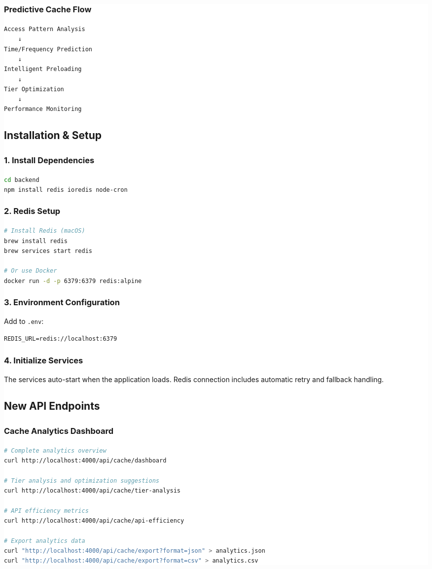 ### Predictive Cache Flow
```
Access Pattern Analysis
    ↓
Time/Frequency Prediction
    ↓
Intelligent Preloading
    ↓
Tier Optimization
    ↓
Performance Monitoring
```

## Installation & Setup

### 1. Install Dependencies
```bash
cd backend
npm install redis ioredis node-cron
```

### 2. Redis Setup
```bash
# Install Redis (macOS)
brew install redis
brew services start redis

# Or use Docker
docker run -d -p 6379:6379 redis:alpine
```

### 3. Environment Configuration
Add to `.env`:
```env
REDIS_URL=redis://localhost:6379
```

### 4. Initialize Services
The services auto-start when the application loads. Redis connection includes automatic retry and fallback handling.

## New API Endpoints

### Cache Analytics Dashboard
```bash
# Complete analytics overview
curl http://localhost:4000/api/cache/dashboard

# Tier analysis and optimization suggestions  
curl http://localhost:4000/api/cache/tier-analysis

# API efficiency metrics
curl http://localhost:4000/api/cache/api-efficiency

# Export analytics data
curl "http://localhost:4000/api/cache/export?format=json" > analytics.json
curl "http://localhost:4000/api/cache/export?format=csv" > analytics.csv
```
